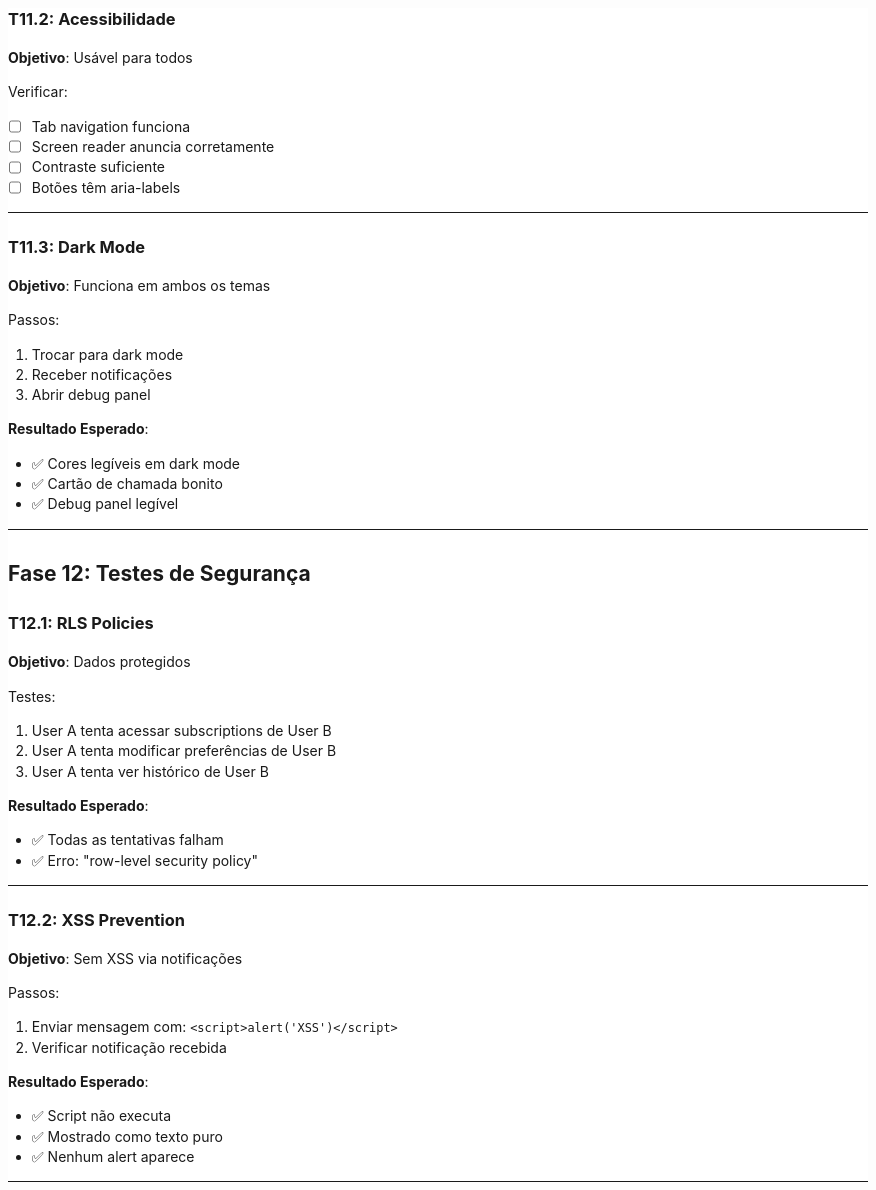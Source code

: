 
### T11.2: Acessibilidade
**Objetivo**: Usável para todos

Verificar:
- [ ] Tab navigation funciona
- [ ] Screen reader anuncia corretamente
- [ ] Contraste suficiente
- [ ] Botões têm aria-labels

---

### T11.3: Dark Mode
**Objetivo**: Funciona em ambos os temas

Passos:
1. Trocar para dark mode
2. Receber notificações
3. Abrir debug panel

**Resultado Esperado**:
- ✅ Cores legíveis em dark mode
- ✅ Cartão de chamada bonito
- ✅ Debug panel legível

---

## Fase 12: Testes de Segurança

### T12.1: RLS Policies
**Objetivo**: Dados protegidos

Testes:
1. User A tenta acessar subscriptions de User B
2. User A tenta modificar preferências de User B
3. User A tenta ver histórico de User B

**Resultado Esperado**:
- ✅ Todas as tentativas falham
- ✅ Erro: "row-level security policy"

---

### T12.2: XSS Prevention
**Objetivo**: Sem XSS via notificações

Passos:
1. Enviar mensagem com: `<script>alert('XSS')</script>`
2. Verificar notificação recebida

**Resultado Esperado**:
- ✅ Script não executa
- ✅ Mostrado como texto puro
- ✅ Nenhum alert aparece

---